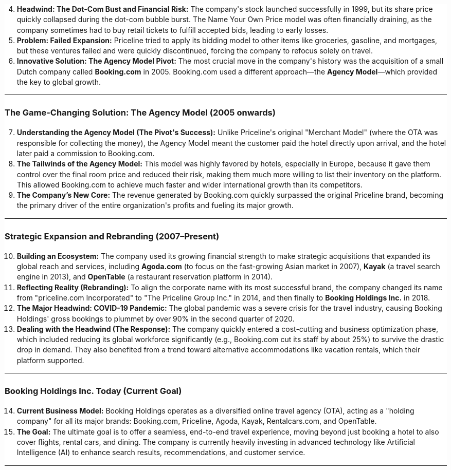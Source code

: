 4.  **Headwind: The Dot-Com Bust and Financial Risk:** The company's stock launched successfully in 1999, but its share price quickly collapsed during the dot-com bubble burst. The Name Your Own Price model was often financially draining, as the company sometimes had to buy retail tickets to fulfill accepted bids, leading to early losses.
5.  **Problem: Failed Expansion:** Priceline tried to apply its bidding model to other items like groceries, gasoline, and mortgages, but these ventures failed and were quickly discontinued, forcing the company to refocus solely on travel.
6.  **Innovative Solution: The Agency Model Pivot:** The most crucial move in the company's history was the acquisition of a small Dutch company called **Booking.com** in 2005. Booking.com used a different approach—the **Agency Model**—which provided the key to global growth.

***

### The Game-Changing Solution: The Agency Model (2005 onwards)

7.  **Understanding the Agency Model (The Pivot's Success):** Unlike Priceline's original "Merchant Model" (where the OTA was responsible for collecting the money), the Agency Model meant the customer paid the hotel directly upon arrival, and the hotel later paid a commission to Booking.com.
8.  **The Tailwinds of the Agency Model:** This model was highly favored by hotels, especially in Europe, because it gave them control over the final room price and reduced their risk, making them much more willing to list their inventory on the platform. This allowed Booking.com to achieve much faster and wider international growth than its competitors.
9.  **The Company’s New Core:** The revenue generated by Booking.com quickly surpassed the original Priceline brand, becoming the primary driver of the entire organization's profits and fueling its major growth.

***

### Strategic Expansion and Rebranding (2007–Present)

10. **Building an Ecosystem:** The company used its growing financial strength to make strategic acquisitions that expanded its global reach and services, including **Agoda.com** (to focus on the fast-growing Asian market in 2007), **Kayak** (a travel search engine in 2013), and **OpenTable** (a restaurant reservation platform in 2014).
11. **Reflecting Reality (Rebranding):** To align the corporate name with its most successful brand, the company changed its name from "priceline.com Incorporated" to "The Priceline Group Inc." in 2014, and then finally to **Booking Holdings Inc.** in 2018.
12. **The Major Headwind: COVID-19 Pandemic:** The global pandemic was a severe crisis for the travel industry, causing Booking Holdings' gross bookings to plummet by over 90% in the second quarter of 2020.
13. **Dealing with the Headwind (The Response):** The company quickly entered a cost-cutting and business optimization phase, which included reducing its global workforce significantly (e.g., Booking.com cut its staff by about 25%) to survive the drastic drop in demand. They also benefited from a trend toward alternative accommodations like vacation rentals, which their platform supported.

***

### Booking Holdings Inc. Today (Current Goal)

14. **Current Business Model:** Booking Holdings operates as a diversified online travel agency (OTA), acting as a "holding company" for all its major brands: Booking.com, Priceline, Agoda, Kayak, Rentalcars.com, and OpenTable.
15. **The Goal:** The ultimate goal is to offer a seamless, end-to-end travel experience, moving beyond just booking a hotel to also cover flights, rental cars, and dining. The company is currently heavily investing in advanced technology like Artificial Intelligence (AI) to enhance search results, recommendations, and customer service.

---